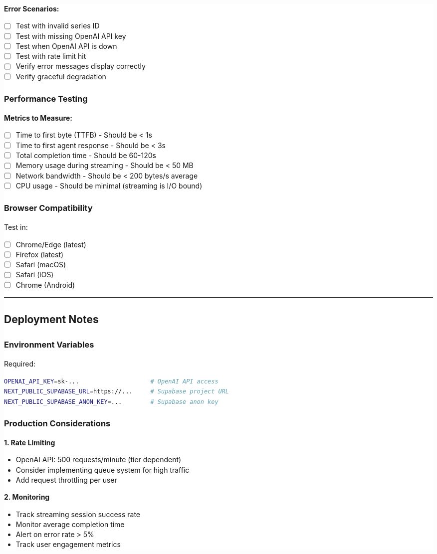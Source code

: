 **Error Scenarios:**
- [ ] Test with invalid series ID
- [ ] Test with missing OpenAI API key
- [ ] Test when OpenAI API is down
- [ ] Test with rate limit hit
- [ ] Verify error messages display correctly
- [ ] Verify graceful degradation

### Performance Testing

**Metrics to Measure:**
- [ ] Time to first byte (TTFB) - Should be < 1s
- [ ] Time to first agent response - Should be < 3s
- [ ] Total completion time - Should be 60-120s
- [ ] Memory usage during streaming - Should be < 50 MB
- [ ] Network bandwidth - Should be < 200 bytes/s average
- [ ] CPU usage - Should be minimal (streaming is I/O bound)

### Browser Compatibility

Test in:
- [ ] Chrome/Edge (latest)
- [ ] Firefox (latest)
- [ ] Safari (macOS)
- [ ] Safari (iOS)
- [ ] Chrome (Android)

---

## Deployment Notes

### Environment Variables

Required:
```bash
OPENAI_API_KEY=sk-...                    # OpenAI API access
NEXT_PUBLIC_SUPABASE_URL=https://...     # Supabase project URL
NEXT_PUBLIC_SUPABASE_ANON_KEY=...        # Supabase anon key
```

### Production Considerations

**1. Rate Limiting**
- OpenAI API: 500 requests/minute (tier dependent)
- Consider implementing queue system for high traffic
- Add request throttling per user

**2. Monitoring**
- Track streaming session success rate
- Monitor average completion time
- Alert on error rate > 5%
- Track user engagement metrics
